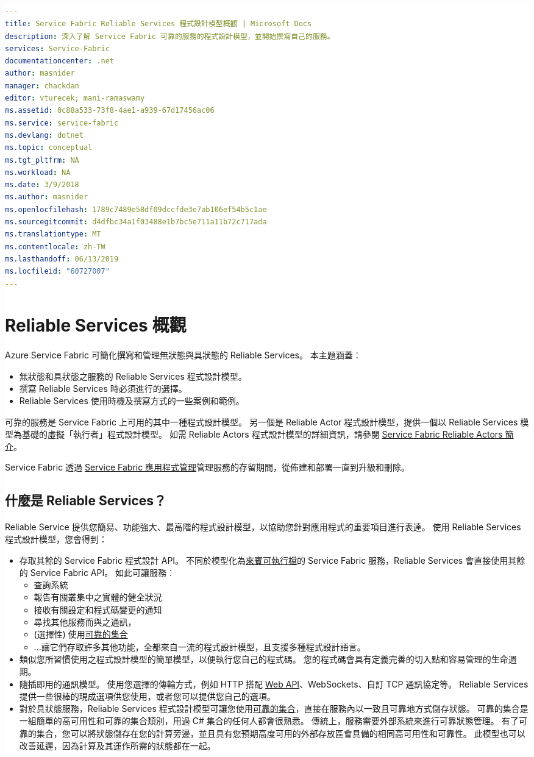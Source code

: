 ```yaml
---
title: Service Fabric Reliable Services 程式設計模型概觀 | Microsoft Docs
description: 深入了解 Service Fabric 可靠的服務的程式設計模型，並開始撰寫自己的服務。
services: Service-Fabric
documentationcenter: .net
author: masnider
manager: chackdan
editor: vturecek; mani-ramaswamy
ms.assetid: 0c88a533-73f8-4ae1-a939-67d17456ac06
ms.service: service-fabric
ms.devlang: dotnet
ms.topic: conceptual
ms.tgt_pltfrm: NA
ms.workload: NA
ms.date: 3/9/2018
ms.author: masnider
ms.openlocfilehash: 1789c7489e58df09dccfde3e7ab106ef54b5c1ae
ms.sourcegitcommit: d4dfbc34a1f03488e1b7bc5e711a11b72c717ada
ms.translationtype: MT
ms.contentlocale: zh-TW
ms.lasthandoff: 06/13/2019
ms.locfileid: "60727007"
---
```

# <a name="reliable-services-overview"></a>Reliable Services 概觀
Azure Service Fabric 可簡化撰寫和管理無狀態與具狀態的 Reliable Services。 本主題涵蓋︰

* 無狀態和具狀態之服務的 Reliable Services 程式設計模型。
* 撰寫 Reliable Services 時必須進行的選擇。
* Reliable Services 使用時機及撰寫方式的一些案例和範例。

可靠的服務是 Service Fabric 上可用的其中一種程式設計模型。 另一個是 Reliable Actor 程式設計模型，提供一個以 Reliable Services 模型為基礎的虛擬「執行者」程式設計模型。 如需 Reliable Actors 程式設計模型的詳細資訊，請參閱 [Service Fabric Reliable Actors 簡介](service-fabric-reliable-actors-introduction.md)。

Service Fabric 透過 [Service Fabric 應用程式管理](service-fabric-deploy-remove-applications.md)管理服務的存留期間，從佈建和部署一直到升級和刪除。

## <a name="what-are-reliable-services"></a>什麼是 Reliable Services？
Reliable Service 提供您簡易、功能強大、最高階的程式設計模型，以協助您針對應用程式的重要項目進行表達。 使用 Reliable Services 程式設計模型，您會得到：

* 存取其餘的 Service Fabric 程式設計 API。 不同於模型化為[來賓可執行檔](service-fabric-guest-executables-introduction.md)的 Service Fabric 服務，Reliable Services 會直接使用其餘的 Service Fabric API。 如此可讓服務︰
  * 查詢系統
  * 報告有關叢集中之實體的健全狀況
  * 接收有關設定和程式碼變更的通知
  * 尋找其他服務而與之通訊，
  * (選擇性) 使用[可靠的集合](service-fabric-reliable-services-reliable-collections.md)
  * ...讓它們存取許多其他功能，全都來自一流的程式設計模型，且支援多種程式設計語言。
* 類似您所習慣使用之程式設計模型的簡單模型，以便執行您自己的程式碼。 您的程式碼會具有定義完善的切入點和容易管理的生命週期。
* 隨插即用的通訊模型。 使用您選擇的傳輸方式，例如 HTTP 搭配 [Web API](service-fabric-reliable-services-communication-webapi.md)、WebSockets、自訂 TCP 通訊協定等。 Reliable Services 提供一些很棒的現成選項供您使用，或者您可以提供您自己的選項。
* 對於具狀態服務，Reliable Services 程式設計模型可讓您使用[可靠的集合](service-fabric-reliable-services-reliable-collections.md)，直接在服務內以一致且可靠地方式儲存狀態。 可靠的集合是一組簡單的高可用性和可靠的集合類別，用過 C# 集合的任何人都會很熟悉。 傳統上，服務需要外部系統來進行可靠狀態管理。 有了可靠的集合，您可以將狀態儲存在您的計算旁邊，並且具有您預期高度可用的外部存放區會具備的相同高可用性和可靠性。 此模型也可以改善延遲，因為計算及其運作所需的狀態都在一起。
